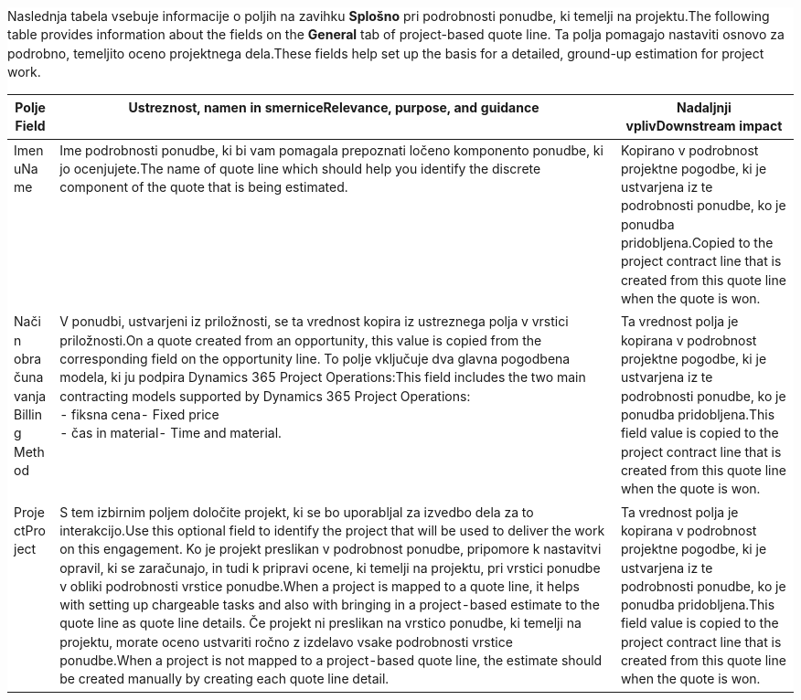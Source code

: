 <span data-ttu-id="8a22f-114">Naslednja tabela vsebuje informacije o poljih na zavihku **Splošno** pri podrobnosti ponudbe, ki temelji na projektu.</span><span class="sxs-lookup"><span data-stu-id="8a22f-114">The following table provides information about the fields on the **General** tab of project-based quote line.</span></span> <span data-ttu-id="8a22f-115">Ta polja pomagajo nastaviti osnovo za podrobno, temeljito oceno projektnega dela.</span><span class="sxs-lookup"><span data-stu-id="8a22f-115">These fields help set up the basis for a detailed, ground-up estimation for project work.</span></span>

| <span data-ttu-id="8a22f-116">**Polje**</span><span class="sxs-lookup"><span data-stu-id="8a22f-116">**Field**</span></span> | <span data-ttu-id="8a22f-117">**Ustreznost, namen in smernice**</span><span class="sxs-lookup"><span data-stu-id="8a22f-117">**Relevance, purpose, and guidance**</span></span> | <span data-ttu-id="8a22f-118">**Nadaljnji vpliv**</span><span class="sxs-lookup"><span data-stu-id="8a22f-118">**Downstream impact**</span></span> |
| --- | --- | --- |
| <span data-ttu-id="8a22f-119">Imenu</span><span class="sxs-lookup"><span data-stu-id="8a22f-119">Name</span></span> | <span data-ttu-id="8a22f-120">Ime podrobnosti ponudbe, ki bi vam pomagala prepoznati ločeno komponento ponudbe, ki jo ocenjujete.</span><span class="sxs-lookup"><span data-stu-id="8a22f-120">The name of quote line which should help you identify the discrete component of the quote that is being estimated.</span></span> | <span data-ttu-id="8a22f-121">Kopirano v podrobnost projektne pogodbe, ki je ustvarjena iz te podrobnosti ponudbe, ko je ponudba pridobljena.</span><span class="sxs-lookup"><span data-stu-id="8a22f-121">Copied to the project contract line that is created from this quote line when the quote is won.</span></span> |
| <span data-ttu-id="8a22f-122">Način obračunavanja</span><span class="sxs-lookup"><span data-stu-id="8a22f-122">Billing Method</span></span> | <span data-ttu-id="8a22f-123">V ponudbi, ustvarjeni iz priložnosti, se ta vrednost kopira iz ustreznega polja v vrstici priložnosti.</span><span class="sxs-lookup"><span data-stu-id="8a22f-123">On a quote created from an opportunity, this value is copied from the corresponding field on the opportunity line.</span></span> <span data-ttu-id="8a22f-124">To polje vključuje dva glavna pogodbena modela, ki ju podpira Dynamics 365 Project Operations:</span><span class="sxs-lookup"><span data-stu-id="8a22f-124">This field includes the two main contracting models supported by Dynamics 365 Project Operations:</span></span></br><span data-ttu-id="8a22f-125">- fiksna cena</span><span class="sxs-lookup"><span data-stu-id="8a22f-125">- Fixed price</span></span></br><span data-ttu-id="8a22f-126">- čas in material</span><span class="sxs-lookup"><span data-stu-id="8a22f-126">- Time and material.</span></span>| <span data-ttu-id="8a22f-127">Ta vrednost polja je kopirana v podrobnost projektne pogodbe, ki je ustvarjena iz te podrobnosti ponudbe, ko je ponudba pridobljena.</span><span class="sxs-lookup"><span data-stu-id="8a22f-127">This field value is copied to the project contract line that is created from this quote line when the quote is won.</span></span> |
| <span data-ttu-id="8a22f-128">Project</span><span class="sxs-lookup"><span data-stu-id="8a22f-128">Project</span></span> | <span data-ttu-id="8a22f-129">S tem izbirnim poljem določite projekt, ki se bo uporabljal za izvedbo dela za to interakcijo.</span><span class="sxs-lookup"><span data-stu-id="8a22f-129">Use this optional field to identify the project that will be used to deliver the work on this engagement.</span></span> <span data-ttu-id="8a22f-130">Ko je projekt preslikan v podrobnost ponudbe, pripomore k nastavitvi opravil, ki se zaračunajo, in tudi k pripravi ocene, ki temelji na projektu, pri vrstici ponudbe v obliki podrobnosti vrstice ponudbe.</span><span class="sxs-lookup"><span data-stu-id="8a22f-130">When a project is mapped to a quote line, it helps with setting up chargeable tasks and also with bringing in a project-based estimate to the quote line as quote line details.</span></span> <span data-ttu-id="8a22f-131">Če projekt ni preslikan na vrstico ponudbe, ki temelji na projektu, morate oceno ustvariti ročno z izdelavo vsake podrobnosti vrstice ponudbe.</span><span class="sxs-lookup"><span data-stu-id="8a22f-131">When a project is not mapped to a project-based quote line, the estimate should be created manually by creating each quote line detail.</span></span> | <span data-ttu-id="8a22f-132">Ta vrednost polja je kopirana v podrobnost projektne pogodbe, ki je ustvarjena iz te podrobnosti ponudbe, ko je ponudba pridobljena.</span><span class="sxs-lookup"><span data-stu-id="8a22f-132">This field value is copied to the project contract line that is created from this quote line when the quote is won.</span></span> |